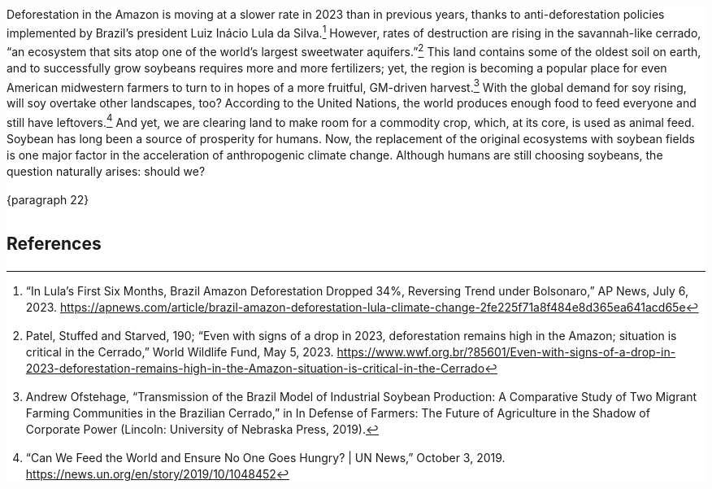 <span eid="Q169940">Deforestation</span> in the Amazon is moving at a slower rate in 2023 than in previous years, thanks to anti-deforestation policies implemented by Brazil’s president <span eid="Q37181">Luiz Inácio Lula da Silva</span>.[^67] However, rates of destruction are rising in the savannah-like <span eid="Q278512">cerrado</span>, “an ecosystem that sits atop one of the world’s largest sweetwater aquifers.”[^68] This land contains some of the oldest soil on earth, and to successfully grow soybeans requires more and more fertilizers; yet, the region is becoming a popular place for even American midwestern farmers to turn to in hopes of a more fruitful, GM-driven harvest.[^69] With the global demand for soy rising, will soy overtake other landscapes, too? According to the United Nations, the world produces enough food to feed everyone and still have leftovers.[^70] And yet, we are clearing land to make room for a commodity crop, which, at its core, is used as animal feed. Soybean has long been a source of prosperity for humans. Now, the replacement of the original ecosystems with soybean fields is one major factor in the acceleration of <span eid="Q111550147">anthropogenic climate change</span>. Although humans are still choosing soybeans, the question naturally arises: should we?
<param ve-iframe
src="https://data.worldbank.org/share/widget?indicators=AG.LND.AGRI.K2&locations=BR">
{paragraph 22}

## References
[^1]: Environmental Working Group, “Americans Eat Their Weight in Genetically Engineered Food,” October 15, 2012, https://www.ewg.org/news-insights/news-release/americans-eat-their-weight-genetically-engineered-food.
[^2]: Christine M. Du Bois, The Story of Soy, Illustrated edition (London: Reaktion Books, 2018), 9–10.
[^3]: Claiton Marcio da Silva and Claudio de Majo, “Towards the Soyacene: Narratives for an Environmental History of Soy in Latin America’s Southern Cone,” Historia Ambiental Latinoamericana y Caribeña (HALAC) Revista de La Solcha 11, no. 1 (April 16, 2021): 330. https://doi.org/10.32991/2237-2717.2021v11i1. p329-356
[^4]: Ernst Langthaler, “Great Accelerations: Soy and Its Global Trade Network, 1950–2020,” in The Age of the Soybean, ed. Claiton Marcio da Silva and Claudio de Majo, An Environmental History of Soy During the Great Acceleration (Winwick, UK: White Horse Press, 2022), 78. https://www.jstor.org/stable/j.ctv309h1fx.10
[^5]: “USDA ERS - Recent Trends in GE Adoption.” https://www.ers.usda.gov/data-products/adoption-of-genetically-engineered-crops-in-the-u-s/recent-trends-in-ge-adoption/
[^6]: Pablo Lapegna and Johana Kunin, “The Impact of Soybeans in Argentina and Beyond: A Double-Edged Sword?,” ReVista. https://revista.drclas.harvard.edu/the-impact-of-soybeans-in-argentina-and-beyond-a-double-edged-sword/
[^7]: Brian Lander and Thomas David DuBois, “A History of Soy in China: From Weedy Bean to Global Commodity,” in The Age of the Soybean, ed. Claiton Marcio da Silva and Claudio de Majo, An Environmental History of Soy During the Great Acceleration (Winwick, UK: White Horse Press, 2022), 30. https://www.jstor.org/stable/j.ctv309h1fx.8
[^8]: Matilda Baraibar Norberg and Lisa Deutsch, “The First Soybean Cycle (Domestication to 900 CE),” in The Soybean Through World History (Abingdon, UK: Routledge, 2023), 27.
[^9]: Du Bois, *The Story of Soy*, 26.
[^10]: Du Bois, *The Story of Soy*, 26.
[^11]: Deutsch, “The First Soybean Cycle (Domestication to 900 CE),” 32.
[^12]: Deutsch, 35.
[^13]: Lander and DuBois, “A History of Soy in China,” 30.
[^14]: Lander and DuBois, 30.
[^15]: Lander and DuBois, 30.
[^16]: Lander and DuBois, “A History of Soy in China,” 33–34.
[^17]: T. Hymowitz and J. R. Harlan, “Introduction of Soybean to North America by Samuel Bowen in 1765,” Economic Botany 37, no. 4 (1983): 373.
[^18]: The gentleman’s magazine, The Gentleman’s Magazine. Volume 37,  1767 (London : E. Cave, 1767), 253. http://archive.org/details/s2492id1330009
[^19]: Lander and DuBois, 39.
[^20]: Raj Patel, Stuffed and Starved: The Hidden Battle for the World Food System - Revised and Updated, Expanded edition (Brooklyn, N.Y: Melville House, 2012), 167.
[^21]: Patel, 167.
[^22]: Du Bois, The Story of Soy, 39–40.
[^23]: Du Bois, 42.
[^24]: Du Bois, The Story of Soy, 8.
[^25]: Lander and DuBois, “A History of Soy in China,” 39.
[^26]: Rhuan Targino Zaleski Trindade, “The Polish-Brazilian Soy Connection: Ceslau Biezanko and the Introduction of Soy Utilities in Rio Grande Do Sul During the 1930s,” in The Age of the Soybean, ed. Claiton Marcio da Silva and Claudio de Majo, An Environmental History of Soy During the Great Acceleration (Winwick, UK: White Horse Press, 2022), 55. https://www.jstor.org/stable/j.ctv309h1fx.9
[^27]: Trindade, 49.
[^28]: W. J. (William Joseph) Morse, The Soy Bean : Its Culture and Uses (Washington, D.C. : U.S. Department of Agriculture, 1918), 5. http://archive.org/details/CAT87202617
[^29]: “The Value of Soy Beans as a Food.,” Chicago Packer, December 29, 1917, Illinois Digital Newspaper Collections. https://idnc.library.illinois.edu/?a=d&d=CHP19171229.1.16&e=-------en-20--1--img-txIN-soy
[^30]: “The Value of Soy Beans as a Food.”
[^31]: Ines Prodöhl, Globalizing the Soybean: Fat, Feed, and Sometimes Food, c. 1900–1950 (Edition 1), Routledge Studies in Modern History (United Kingdom: Taylor and Francis, 2023), 7. https://doi.org/10.4324/9781003255222
[^32]: Prodöhl, 6.
[^33]: Greg Grandin, Fordlandia: The Rise and Fall of Henry Ford’s Forgotten Jungle City, First Edition (New York: Picador, 2010), 61–62.
[^34]: Christine M. Du Bois, Chee Beng Tan, and Sidney Wilfred Mintz, The World of Soy (Singapore: NUS Press, 2008), 5.
[^35]: Prodöhl, Globalizing the Soybean, 2.
[^36]: Joana Colussi and Gary Schnitkey, “Brazil Likely to Remain World Leader in Soybean Production,” Farmdoc Daily 11, no. 105 (July 12, 2021). https://farmdocdaily.illinois.edu/2021/07/brazil-likely-to-remain-world-leader-in-soybean-production.html

[^37]: Matilda Baraibar Norberg, “Sojización as a New First Movement: A Polanyian Analysis of the South American Soybean ‘Boom,’” in The Age of the Soybean, ed. Claiton Marcio da Silva and Claudio de Majo, An Environmental History of Soy During the Great Acceleration (Winwick, UK: White Horse Press, 2022), 91. https://www.jstor.org/stable/j.ctv309h1fx.11
[^38]: Langthaler, “Great Accelerations,” 76.
[^39]: Langthaler, 65.
[^40]: Langthaler, 78. For more on this, see the description of soybeans as a “new colonizer” in the Amazon, Miguel Altieri and Walter Pengue, “GM soybean: Latin America’s new colonizer,” January 21, 2006. https://grain.org/es/article/entries/588-gm-soybean-latin-america-s-new-colonizer
[^41]: Mauricio Torres and Sue Branford, Amazon Besieged: By Dams, Soya, Agribusiness and Land-Grabbing (Rugby, UK: Practical Action Publishing, 2018), 63.
[^42]: Langthaler, “Great Accelerations,” 78.
[^43]: Pablo Lapegna, Soybeans and Power: Genetically Modified Crops, Environmental Politics, and Social Movements in Argentina, Global and Comparative Ethnography (United Kingdom: Oxford University Press, 2016), 27. https://doi.org/10.1093/acprof:oso/9780190215132.001.0001
[^44]: Enrique Antonio Mejia, “Five Decades of Soybean Agriculture: Soil Nitrogen Exports and Social Costs in the Argentine Pampas, 1970–2021,” in The Age of the Soybean, ed. Claiton Marcio da Silva and Claudio de Majo, An Environmental History of Soy During the Great Acceleration (Winwick, UK: White Horse Press, 2022), 188, https://www.jstor.org/stable/j.ctv309h1fx.15.
[^45]: Lapegna, 29.
[^46]: Lapegna, Soybeans and Power, 27.
[^47]: Lapegna, 38.
[^48]: Lapegna, 87.
[^49]: Lapegna, 88.
[^50]: Lapegna, 90-92, 101.
[^51]: Lapegna, 106.
[^52]: Carmen Costas-Ferreira, Rafael Durán, and Lilian R. F. Faro, “Toxic Effects of Glyphosate on the Nervous System: A Systematic Review,” International Journal of Molecular Sciences 23, no. 9 (April 21, 2022): 4605. https://doi.org/10.3390/ijms23094605
[^53]: “Can Roundup Cause Cancer?” University of Washington Interdisciplinary Center for Exposures, Diseases, Genomics and Environment, https://deohs.washington.edu/edge/blog/can-roundup-cause-cancer.
[^54]: Luiz C. Barbosa, Guardians of the Brazilian Amazon Rainforest: Environmental Organizations and Development (London; New York: Routledge, 2015), 92.
[^55]: Greenpeace International, “Eating up the Amazon,” April 2006, 44. https://www.greenpeace.org/usa/wp-content/uploads/legacy/Global/usa/report/2010/2/eating-up-the-amazon.pdf?53ea6e
[^56]: Barbosa, Guardians of the Brazilian Amazon Rainforest, 93.
[^57]: Barbosa, 95.
[^58]: “Why Cattle Ranching Is the Biggest Deforestation Driver in the Amazon,” Dialogo Chino (blog), September 19, 2022. https://dialogochino.net/en/agriculture/58442-how-cattle-ranching-became-the-biggest-deforestation-driver-in-the-amazon/
[^59]: Torres and Branford, Amazon Besieged, 86.
[^60]: One point especially worth noting is that farmers often prepare the soil for planting soy by planting something else first. Additionally, it is difficult to trace small accounts of deforestation. For more on this, see Brenda Baletti, “Saving the Amazon? Sustainable Soy and the New Extractivism,” Environment and Planning. A 46, no. 1 (2014): 5–25. https://doi.org/10.1068/a45241.
[^61]: See more information on soya production via the Food and Agriculture Organization of the United Nations, “FAOSTAT.” https://www.fao.org/faostat/en/#data/QCL
[^62]: Mejia, “Five Decades of Soybean Agriculture,” 197.
[^63]: Lapegna, Soybeans and Power, 40.
[^64]: Mejia, “Five Decades of Soybean Agriculture,” 199.
[^65]: Mejia, 202.
[^66]: Torres and Branford, Amazon Besieged, 62.
[^67]: “In Lula’s First Six Months, Brazil Amazon Deforestation Dropped 34%, Reversing Trend under Bolsonaro,” AP News, July 6, 2023. https://apnews.com/article/brazil-amazon-deforestation-lula-climate-change-2fe225f71a8f484e8d365ea641acd65e
[^68]: Patel, Stuffed and Starved, 190; “Even with signs of a drop in 2023, deforestation remains high in the Amazon; situation is critical in the Cerrado,” World Wildlife Fund, May 5, 2023. https://www.wwf.org.br/?85601/Even-with-signs-of-a-drop-in-2023-deforestation-remains-high-in-the-Amazon-situation-is-critical-in-the-Cerrado
[^69]: Andrew Ofstehage, “Transmission of the Brazil Model of Industrial Soybean Production: A Comparative Study of Two Migrant Farming Communities in the Brazilian Cerrado,” in In Defense of Farmers: The Future of Agriculture in the Shadow of Corporate Power (Lincoln: University of Nebraska Press, 2019).
[^70]: “Can We Feed the World and Ensure No One Goes Hungry? | UN News,” October 3, 2019. https://news.un.org/en/story/2019/10/1048452